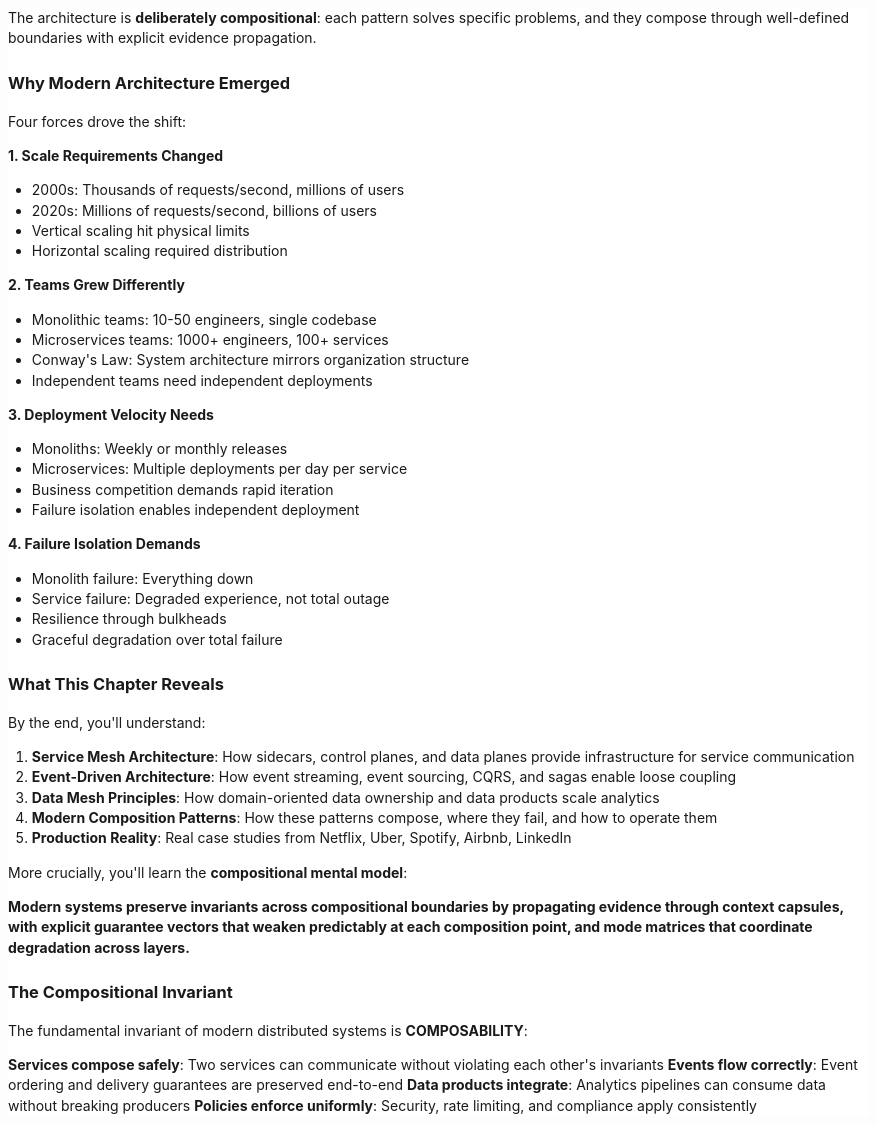 The architecture is **deliberately compositional**: each pattern solves specific problems, and they compose through well-defined boundaries with explicit evidence propagation.

### Why Modern Architecture Emerged

Four forces drove the shift:

**1. Scale Requirements Changed**
- 2000s: Thousands of requests/second, millions of users
- 2020s: Millions of requests/second, billions of users
- Vertical scaling hit physical limits
- Horizontal scaling required distribution

**2. Teams Grew Differently**
- Monolithic teams: 10-50 engineers, single codebase
- Microservices teams: 1000+ engineers, 100+ services
- Conway's Law: System architecture mirrors organization structure
- Independent teams need independent deployments

**3. Deployment Velocity Needs**
- Monoliths: Weekly or monthly releases
- Microservices: Multiple deployments per day per service
- Business competition demands rapid iteration
- Failure isolation enables independent deployment

**4. Failure Isolation Demands**
- Monolith failure: Everything down
- Service failure: Degraded experience, not total outage
- Resilience through bulkheads
- Graceful degradation over total failure

### What This Chapter Reveals

By the end, you'll understand:

1. **Service Mesh Architecture**: How sidecars, control planes, and data planes provide infrastructure for service communication
2. **Event-Driven Architecture**: How event streaming, event sourcing, CQRS, and sagas enable loose coupling
3. **Data Mesh Principles**: How domain-oriented data ownership and data products scale analytics
4. **Modern Composition Patterns**: How these patterns compose, where they fail, and how to operate them
5. **Production Reality**: Real case studies from Netflix, Uber, Spotify, Airbnb, LinkedIn

More crucially, you'll learn the **compositional mental model**:

**Modern systems preserve invariants across compositional boundaries by propagating evidence through context capsules, with explicit guarantee vectors that weaken predictably at each composition point, and mode matrices that coordinate degradation across layers.**

### The Compositional Invariant

The fundamental invariant of modern distributed systems is **COMPOSABILITY**:

**Services compose safely**: Two services can communicate without violating each other's invariants
**Events flow correctly**: Event ordering and delivery guarantees are preserved end-to-end
**Data products integrate**: Analytics pipelines can consume data without breaking producers
**Policies enforce uniformly**: Security, rate limiting, and compliance apply consistently
